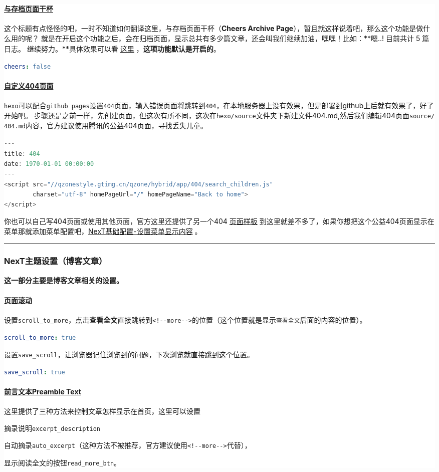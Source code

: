 #### [与存档页面干杯](https://theme-next.org/docs/theme-settings/custom-pages#Cheers-Archive-Page) ####
这个标题有点怪怪的吧，一时不知道如何翻译这里，与存档页面干杯（**Cheers Archive Page**），暂且就这样说着吧，那么这个功能是做什么用的呢？
就是在开启这个功能之后，会在归档页面，显示总共有多少篇文章，还会叫我们继续加油，嘿嘿！比如：**嗯..! 目前共计 5 篇日志。 继续努力。**具体效果可以看 [这里](/archives/) ，**这项功能默认是开启的**。

```yaml #next/_config.yml
cheers: false
```

#### [自定义404页面](https://theme-next.org/docs/theme-settings/custom-pages#Custom-404-Page) ####
`hexo`可以配合`github pages`设置`404`页面，输入错误页面将跳转到`404`，在本地服务器上没有效果，但是部署到github上后就有效果了，好了开始吧。
步骤还是之前一样，先创建页面，但这次有所不同，这次在`hexo/source`文件夹下新建文件404.md,然后我们编辑404页面`source/404.md`内容，官方建议使用腾讯的公益404页面，寻找丢失儿童。

```js #source/404.md
---
title: 404
date: 1970-01-01 00:00:00
---
<script src="//qzonestyle.gtimg.cn/qzone/hybrid/app/404/search_children.js"
        charset="utf-8" homePageUrl="/" homePageName="Back to home">
</script>
```

你也可以自己写404页面或使用其他页面，官方这里还提供了另一个404 [页面样板](https://hexo-guide.readthedocs.io/zh_CN/latest/advanced/404%E9%A1%B5%E9%9D%A2.html)
到这里就差不多了，如果你想把这个公益404页面显示在菜单那就添加菜单配置吧，[NexT基础配置-设置菜单显示内容](#%E8%AE%BE%E7%BD%AE%E8%8F%9C%E5%8D%95%E6%98%BE%E7%A4%BA%E5%86%85%E5%AE%B9) 。

----------

### NexT主题设置（博客文章） ###
**这一部分主要是博客文章相关的设置。**
#### [页面滚动](https://theme-next.org/docs/theme-settings/posts#Page-Scroll) ####
设置`scroll_to_more`，点击**查看全文**直接跳转到`<!--more-->`的位置（这个位置就是显示`查看全文`后面的内容的位置）。
```yaml #next/_config.yml
scroll_to_more: true
```
设置`save_scroll`，让浏览器记住浏览到的问题，下次浏览就直接跳到这个位置。
```yaml #next/_config.yml
save_scroll: true
```
#### [前言文本Preamble Text](https://theme-next.org/docs/theme-settings/posts#Preamble-Text) ####
这里提供了三种方法来控制文章怎样显示在首页，这里可以设置

摘录说明`excerpt_description`

自动摘录`auto_excerpt`（这种方法不被推荐，官方建议使用`<!--more-->`代替），

显示阅读全文的按钮`read_more_btn`。
